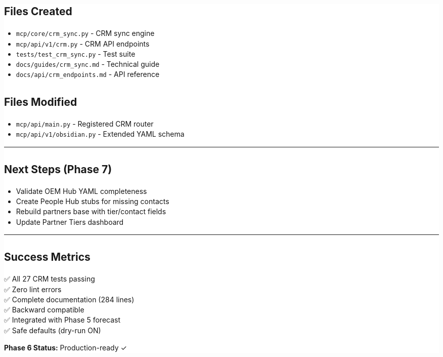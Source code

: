 
## Files Created

- `mcp/core/crm_sync.py` - CRM sync engine
- `mcp/api/v1/crm.py` - CRM API endpoints
- `tests/test_crm_sync.py` - Test suite
- `docs/guides/crm_sync.md` - Technical guide
- `docs/api/crm_endpoints.md` - API reference

## Files Modified

- `mcp/api/main.py` - Registered CRM router
- `mcp/api/v1/obsidian.py` - Extended YAML schema

---

## Next Steps (Phase 7)

- Validate OEM Hub YAML completeness
- Create People Hub stubs for missing contacts
- Rebuild partners base with tier/contact fields
- Update Partner Tiers dashboard

---

## Success Metrics

✅ All 27 CRM tests passing  
✅ Zero lint errors  
✅ Complete documentation (284 lines)  
✅ Backward compatible  
✅ Integrated with Phase 5 forecast  
✅ Safe defaults (dry-run ON)  

**Phase 6 Status:** Production-ready ✓